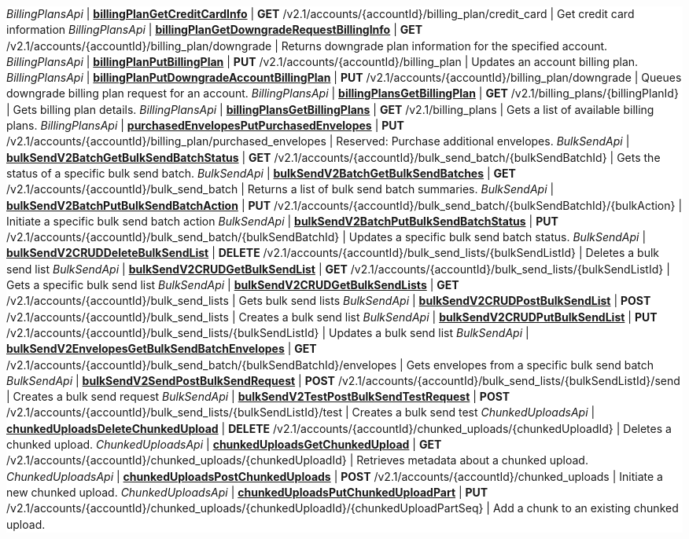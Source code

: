 *BillingPlansApi* | [**billingPlanGetCreditCardInfo**](doc//BillingPlansApi.md#billingplangetcreditcardinfo) | **GET** /v2.1/accounts/{accountId}/billing_plan/credit_card | Get credit card information
*BillingPlansApi* | [**billingPlanGetDowngradeRequestBillingInfo**](doc//BillingPlansApi.md#billingplangetdowngraderequestbillinginfo) | **GET** /v2.1/accounts/{accountId}/billing_plan/downgrade | Returns downgrade plan information for the specified account.
*BillingPlansApi* | [**billingPlanPutBillingPlan**](doc//BillingPlansApi.md#billingplanputbillingplan) | **PUT** /v2.1/accounts/{accountId}/billing_plan | Updates an account billing plan.
*BillingPlansApi* | [**billingPlanPutDowngradeAccountBillingPlan**](doc//BillingPlansApi.md#billingplanputdowngradeaccountbillingplan) | **PUT** /v2.1/accounts/{accountId}/billing_plan/downgrade | Queues downgrade billing plan request for an account.
*BillingPlansApi* | [**billingPlansGetBillingPlan**](doc//BillingPlansApi.md#billingplansgetbillingplan) | **GET** /v2.1/billing_plans/{billingPlanId} | Gets billing plan details.
*BillingPlansApi* | [**billingPlansGetBillingPlans**](doc//BillingPlansApi.md#billingplansgetbillingplans) | **GET** /v2.1/billing_plans | Gets a list of available billing plans.
*BillingPlansApi* | [**purchasedEnvelopesPutPurchasedEnvelopes**](doc//BillingPlansApi.md#purchasedenvelopesputpurchasedenvelopes) | **PUT** /v2.1/accounts/{accountId}/billing_plan/purchased_envelopes | Reserved: Purchase additional envelopes.
*BulkSendApi* | [**bulkSendV2BatchGetBulkSendBatchStatus**](doc//BulkSendApi.md#bulksendv2batchgetbulksendbatchstatus) | **GET** /v2.1/accounts/{accountId}/bulk_send_batch/{bulkSendBatchId} | Gets the status of a specific bulk send batch.
*BulkSendApi* | [**bulkSendV2BatchGetBulkSendBatches**](doc//BulkSendApi.md#bulksendv2batchgetbulksendbatches) | **GET** /v2.1/accounts/{accountId}/bulk_send_batch | Returns a list of bulk send batch summaries. 
*BulkSendApi* | [**bulkSendV2BatchPutBulkSendBatchAction**](doc//BulkSendApi.md#bulksendv2batchputbulksendbatchaction) | **PUT** /v2.1/accounts/{accountId}/bulk_send_batch/{bulkSendBatchId}/{bulkAction} | Initiate a specific bulk send batch action
*BulkSendApi* | [**bulkSendV2BatchPutBulkSendBatchStatus**](doc//BulkSendApi.md#bulksendv2batchputbulksendbatchstatus) | **PUT** /v2.1/accounts/{accountId}/bulk_send_batch/{bulkSendBatchId} | Updates a specific bulk send batch status.
*BulkSendApi* | [**bulkSendV2CRUDDeleteBulkSendList**](doc//BulkSendApi.md#bulksendv2cruddeletebulksendlist) | **DELETE** /v2.1/accounts/{accountId}/bulk_send_lists/{bulkSendListId} | Deletes a bulk send list
*BulkSendApi* | [**bulkSendV2CRUDGetBulkSendList**](doc//BulkSendApi.md#bulksendv2crudgetbulksendlist) | **GET** /v2.1/accounts/{accountId}/bulk_send_lists/{bulkSendListId} | Gets a specific bulk send list
*BulkSendApi* | [**bulkSendV2CRUDGetBulkSendLists**](doc//BulkSendApi.md#bulksendv2crudgetbulksendlists) | **GET** /v2.1/accounts/{accountId}/bulk_send_lists | Gets bulk send lists
*BulkSendApi* | [**bulkSendV2CRUDPostBulkSendList**](doc//BulkSendApi.md#bulksendv2crudpostbulksendlist) | **POST** /v2.1/accounts/{accountId}/bulk_send_lists | Creates a bulk send list
*BulkSendApi* | [**bulkSendV2CRUDPutBulkSendList**](doc//BulkSendApi.md#bulksendv2crudputbulksendlist) | **PUT** /v2.1/accounts/{accountId}/bulk_send_lists/{bulkSendListId} | Updates a bulk send list
*BulkSendApi* | [**bulkSendV2EnvelopesGetBulkSendBatchEnvelopes**](doc//BulkSendApi.md#bulksendv2envelopesgetbulksendbatchenvelopes) | **GET** /v2.1/accounts/{accountId}/bulk_send_batch/{bulkSendBatchId}/envelopes | Gets envelopes from a specific bulk send batch
*BulkSendApi* | [**bulkSendV2SendPostBulkSendRequest**](doc//BulkSendApi.md#bulksendv2sendpostbulksendrequest) | **POST** /v2.1/accounts/{accountId}/bulk_send_lists/{bulkSendListId}/send | Creates a bulk send request
*BulkSendApi* | [**bulkSendV2TestPostBulkSendTestRequest**](doc//BulkSendApi.md#bulksendv2testpostbulksendtestrequest) | **POST** /v2.1/accounts/{accountId}/bulk_send_lists/{bulkSendListId}/test | Creates a bulk send test
*ChunkedUploadsApi* | [**chunkedUploadsDeleteChunkedUpload**](doc//ChunkedUploadsApi.md#chunkeduploadsdeletechunkedupload) | **DELETE** /v2.1/accounts/{accountId}/chunked_uploads/{chunkedUploadId} | Deletes a chunked upload.
*ChunkedUploadsApi* | [**chunkedUploadsGetChunkedUpload**](doc//ChunkedUploadsApi.md#chunkeduploadsgetchunkedupload) | **GET** /v2.1/accounts/{accountId}/chunked_uploads/{chunkedUploadId} | Retrieves metadata about a chunked upload.
*ChunkedUploadsApi* | [**chunkedUploadsPostChunkedUploads**](doc//ChunkedUploadsApi.md#chunkeduploadspostchunkeduploads) | **POST** /v2.1/accounts/{accountId}/chunked_uploads | Initiate a new chunked upload.
*ChunkedUploadsApi* | [**chunkedUploadsPutChunkedUploadPart**](doc//ChunkedUploadsApi.md#chunkeduploadsputchunkeduploadpart) | **PUT** /v2.1/accounts/{accountId}/chunked_uploads/{chunkedUploadId}/{chunkedUploadPartSeq} | Add a chunk to an existing chunked upload.